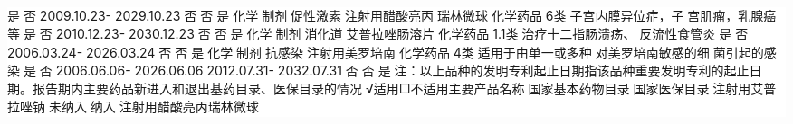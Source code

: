 是
否
2009.10.23-
2029.10.23
否
否
是
化学
制剂
促性激素
注射用醋酸亮丙
瑞林微球
化学药品
6类
子宫内膜异位症，子
宫肌瘤，乳腺癌等
是
否
2010.12.23-
2030.12.23
否
否
是
化学
制剂
消化道
艾普拉唑肠溶片
化学药品
1.1类
治疗十二指肠溃疡、
反流性食管炎
是
否
2006.03.24-
2026.03.24
否
否
是
化学
制剂
抗感染
注射用美罗培南
化学药品
4类
适用于由单一或多种
对美罗培南敏感的细
菌引起的感染
是
否
2006.06.06-
2026.06.06
2012.07.31-
2032.07.31
否
否
是
注：以上品种的发明专利起止日期指该品种重要发明专利的起止日期。报告期内主要药品新进入和退出基药目录、医保目录的情况
√适用□不适用主要产品名称
国家基本药物目录
国家医保目录
注射用艾普拉唑钠
未纳入
纳入
注射用醋酸亮丙瑞林微球